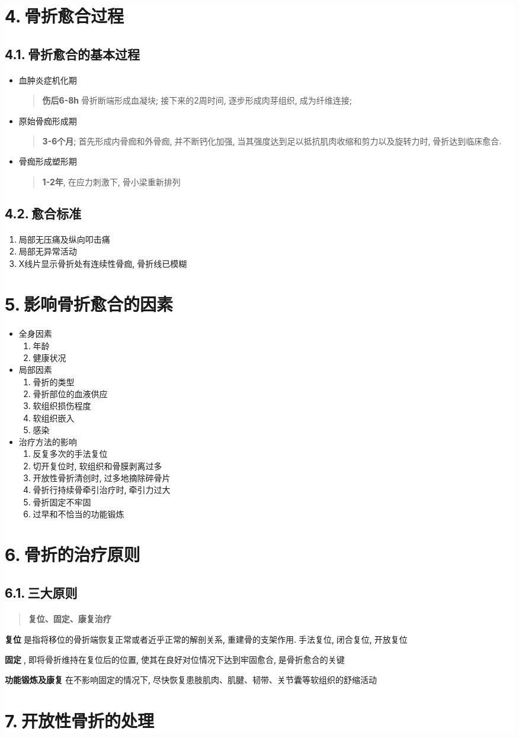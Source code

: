 # 4. 骨折愈合过程

## 4.1. 骨折愈合的基本过程

- 血肿炎症机化期
    > **伤后6-8h** 骨折断端形成血凝块; 接下来的2周时间, 逐步形成肉芽组织, 成为纤维连接; 
- 原始骨痂形成期
    > **3-6个月**; 首先形成内骨痂和外骨痂, 并不断钙化加强, 当其强度达到足以抵抗肌肉收缩和剪力以及旋转力时, 骨折达到临床愈合. 
- 骨痂形成塑形期
    > **1-2年**, 在应力刺激下, 骨小梁重新排列

## 4.2. 愈合标准

1. 局部无压痛及纵向叩击痛
2. 局部无异常活动
3. X线片显示骨折处有连续性骨痂, 骨折线已模糊

# 5. 影响骨折愈合的因素

- 全身因素
  1. 年龄
  2. 健康状况
- 局部因素
  1. 骨折的类型
  2. 骨折部位的血液供应
  3. 软组织损伤程度
  4. 软组织嵌入
  5. 感染
- 治疗方法的影响
  1. 反复多次的手法复位
  2. 切开复位时, 软组织和骨膜剥离过多
  3. 开放性骨折清创时, 过多地摘除碎骨片
  4. 骨折行持续骨牵引治疗时, 牵引力过大
  5. 骨折固定不牢固
  6. 过早和不恰当的功能锻炼

# 6. 骨折的治疗原则

## 6.1. 三大原则

> **复位、固定、康复治疗**

**复位** 是指将移位的骨折端恢复正常或者近乎正常的解剖关系, 重建骨的支架作用. 手法复位, 闭合复位, 开放复位

**固定** , 即将骨折维持在复位后的位置, 使其在良好对位情况下达到牢固愈合, 是骨折愈合的关键

**功能锻炼及康复** 在不影响固定的情况下, 尽快恢复患肢肌肉、肌腱、韧带、关节囊等软组织的舒缩活动

# 7. 开放性骨折的处理
